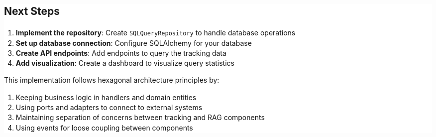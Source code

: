 ## Next Steps

1. **Implement the repository**: Create `SQLQueryRepository` to handle database operations
2. **Set up database connection**: Configure SQLAlchemy for your database
3. **Create API endpoints**: Add endpoints to query the tracking data
4. **Add visualization**: Create a dashboard to visualize query statistics

This implementation follows hexagonal architecture principles by:
1. Keeping business logic in handlers and domain entities
2. Using ports and adapters to connect to external systems
3. Maintaining separation of concerns between tracking and RAG components
4. Using events for loose coupling between components